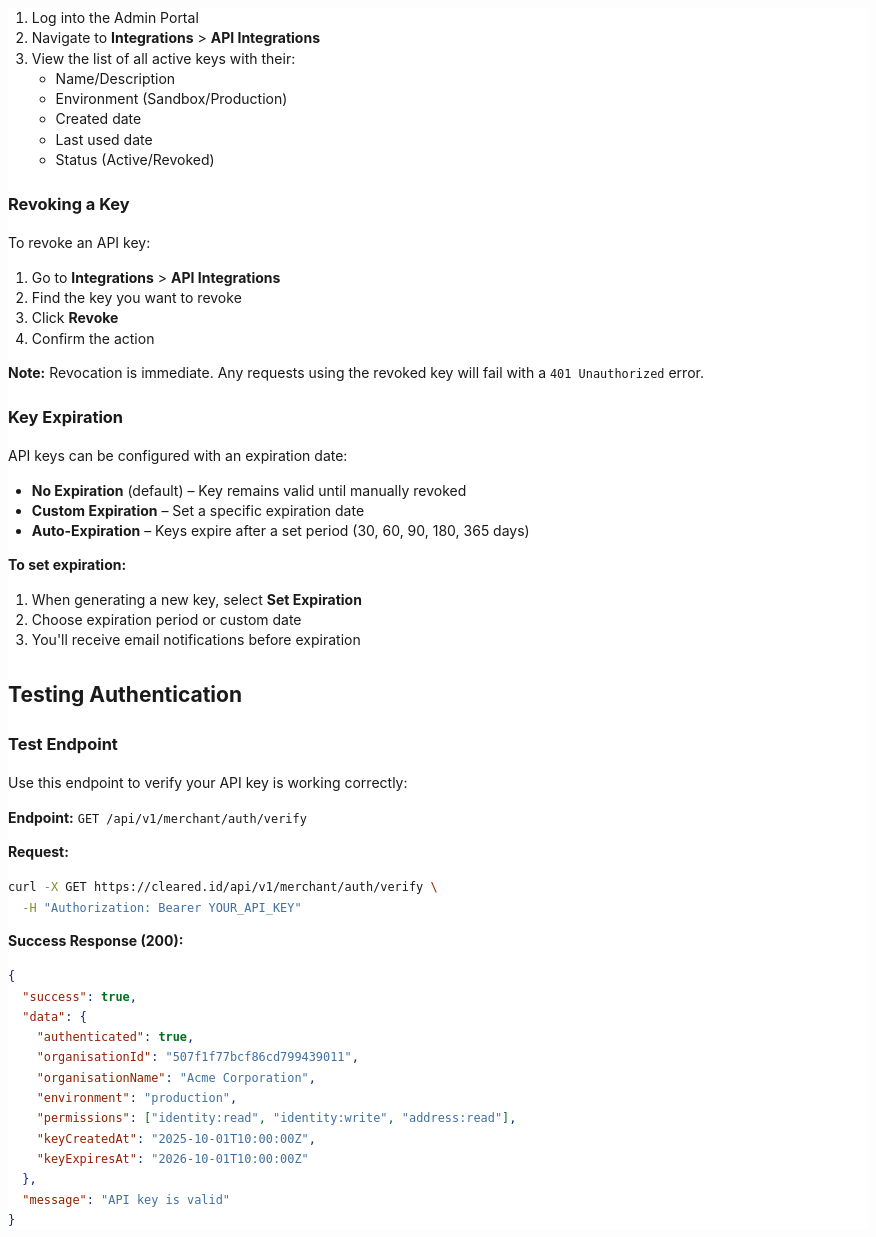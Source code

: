 1. Log into the Admin Portal
2. Navigate to **Integrations** > **API Integrations**
3. View the list of all active keys with their:
   - Name/Description
   - Environment (Sandbox/Production)
   - Created date
   - Last used date
   - Status (Active/Revoked)

### Revoking a Key

To revoke an API key:

1. Go to **Integrations** > **API Integrations**
2. Find the key you want to revoke
3. Click **Revoke**
4. Confirm the action

**Note:** Revocation is immediate. Any requests using the revoked key will fail with a `401 Unauthorized` error.

### Key Expiration

API keys can be configured with an expiration date:

- **No Expiration** (default) – Key remains valid until manually revoked
- **Custom Expiration** – Set a specific expiration date
- **Auto-Expiration** – Keys expire after a set period (30, 60, 90, 180, 365 days)

**To set expiration:**
1. When generating a new key, select **Set Expiration**
2. Choose expiration period or custom date
3. You'll receive email notifications before expiration

## Testing Authentication

### Test Endpoint

Use this endpoint to verify your API key is working correctly:

**Endpoint:** `GET /api/v1/merchant/auth/verify`

**Request:**
```bash
curl -X GET https://cleared.id/api/v1/merchant/auth/verify \
  -H "Authorization: Bearer YOUR_API_KEY"
```

**Success Response (200):**
```json
{
  "success": true,
  "data": {
    "authenticated": true,
    "organisationId": "507f1f77bcf86cd799439011",
    "organisationName": "Acme Corporation",
    "environment": "production",
    "permissions": ["identity:read", "identity:write", "address:read"],
    "keyCreatedAt": "2025-10-01T10:00:00Z",
    "keyExpiresAt": "2026-10-01T10:00:00Z"
  },
  "message": "API key is valid"
}
```
